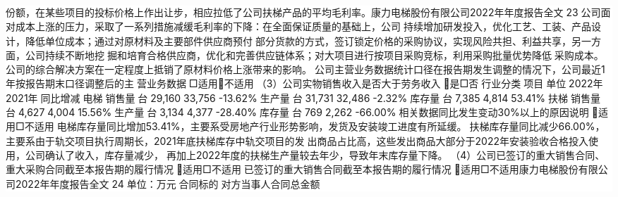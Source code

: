 份额，在某些项目的投标价格上作出让步，相应拉低了公司扶梯产品的平均毛利率。康力电梯股份有限公司2022年年度报告全文
23
公司面对成本上涨的压力，采取了一系列措施减缓毛利率的下降：在全面保证质量的基础上，公司
持续增加研发投入，优化工艺、工装、产品设计，降低单位成本；通过对原材料及主要部件供应商预付
部分货款的方式，签订锁定价格的采购协议，实现风险共担、利益共享，另一方面，公司持续不断地挖
掘和培育合格供应商，优化和完善供应链体系；对大项目进行按项目采购竞标，利用采购批量优势降低
采购成本。公司的综合解决方案在一定程度上抵销了原材料价格上涨带来的影响。
公司主营业务数据统计口径在报告期发生调整的情况下，公司最近1年按报告期末口径调整后的主
营业务数据
□适用不适用
（3）公司实物销售收入是否大于劳务收入
是□否
行业分类
项目
单位
2022年
2021年
同比增减
电梯
销售量
台
29,160
33,756
-13.62%
生产量
台
31,731
32,486
-2.32%
库存量
台
7,385
4,814
53.41%
扶梯
销售量
台
4,627
4,004
15.56%
生产量
台
3,134
4,377
-28.40%
库存量
台
769
2,262
-66.00%
相关数据同比发生变动30%以上的原因说明
适用□不适用
电梯库存量同比增加53.41%，主要系受房地产行业形势影响，发货及安装竣工进度有所延缓。
扶梯库存量同比减少66.00%，主要系由于轨交项目执行周期长，2021年底扶梯库存中轨交项目的发
出商品占比高，这些发出商品大部分于2022年安装验收合格投入使用，公司确认了收入，库存量减少，
再加上2022年度的扶梯生产量较去年少，导致年末库存量下降。
（4）公司已签订的重大销售合同、重大采购合同截至本报告期的履行情况
适用□不适用
已签订的重大销售合同截至本报告期的履行情况
适用□不适用康力电梯股份有限公司2022年年度报告全文
24
单位：万元
合同标的
对方当事人合同总金额